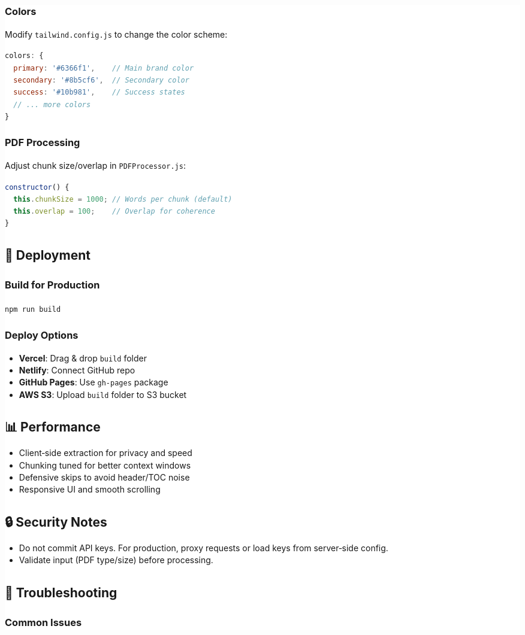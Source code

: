 ### Colors
Modify `tailwind.config.js` to change the color scheme:
```javascript
colors: {
  primary: '#6366f1',    // Main brand color
  secondary: '#8b5cf6',  // Secondary color
  success: '#10b981',    // Success states
  // ... more colors
}
```

### PDF Processing
Adjust chunk size/overlap in `PDFProcessor.js`:
```javascript
constructor() {
  this.chunkSize = 1000; // Words per chunk (default)
  this.overlap = 100;    // Overlap for coherence
}
```

## 🚀 Deployment

### Build for Production
```bash
npm run build
```

### Deploy Options
- **Vercel**: Drag & drop `build` folder
- **Netlify**: Connect GitHub repo
- **GitHub Pages**: Use `gh-pages` package
- **AWS S3**: Upload `build` folder to S3 bucket

## 📊 Performance

- Client‑side extraction for privacy and speed
- Chunking tuned for better context windows
- Defensive skips to avoid header/TOC noise
- Responsive UI and smooth scrolling

## 🔒 Security Notes

- Do not commit API keys. For production, proxy requests or load keys from server‑side config.
- Validate input (PDF type/size) before processing.

## 🐛 Troubleshooting

### Common Issues
